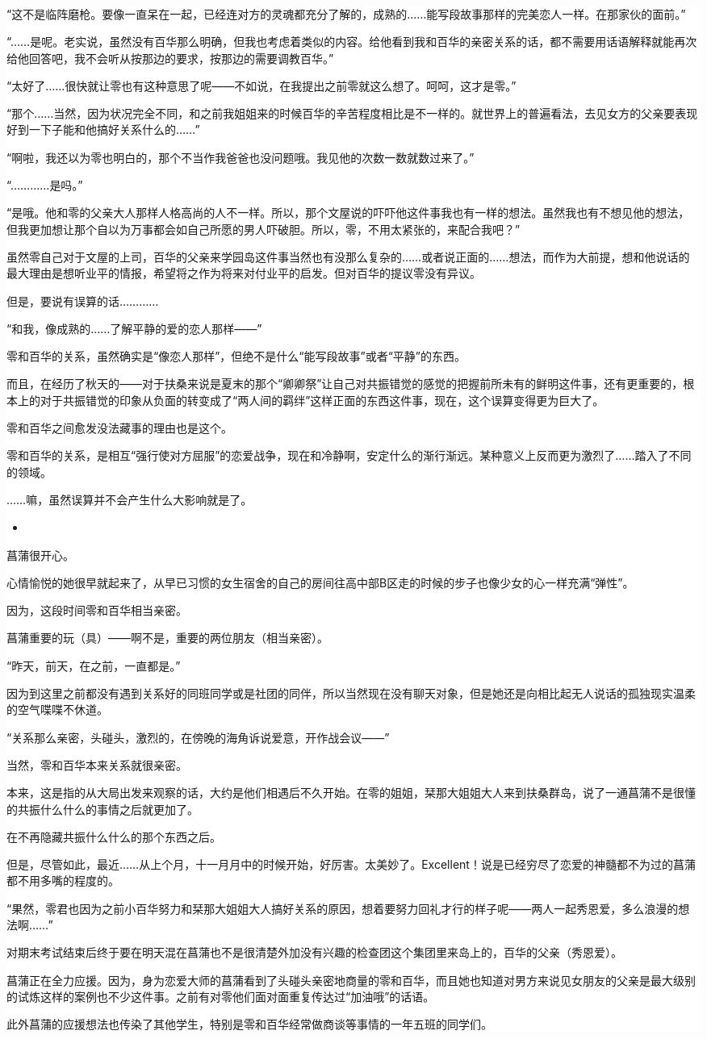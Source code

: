 “这不是临阵磨枪。要像一直呆在一起，已经连对方的灵魂都充分了解的，成熟的……能写段故事那样的完美恋人一样。在那家伙的面前。”

“……是呢。老实说，虽然没有百华那么明确，但我也考虑着类似的内容。给他看到我和百华的亲密关系的话，都不需要用话语解释就能再次给他回答吧，我不会听从按那边的要求，按那边的需要调教百华。”

“太好了……很快就让零也有这种意思了呢——不如说，在我提出之前零就这么想了。呵呵，这才是零。”

“那个……当然，因为状况完全不同，和之前我姐姐来的时候百华的辛苦程度相比是不一样的。就世界上的普遍看法，去见女方的父亲要表现好到一下子能和他搞好关系什么的……”

“啊啦，我还以为零也明白的，那个不当作我爸爸也没问题哦。我见他的次数一数就数过来了。”

“…………是吗。”

“是哦。他和零的父亲大人那样人格高尚的人不一样。所以，那个文屋说的吓吓他这件事我也有一样的想法。虽然我也有不想见他的想法，但我更加想让那个自以为万事都会如自己所愿的男人吓破胆。所以，零，不用太紧张的，来配合我吧？”

虽然零自己对于文屋的上司，百华的父亲来学园岛这件事当然也有没那么复杂的……或者说正面的……想法，而作为大前提，想和他说话的最大理由是想听业平的情报，希望将之作为将来对付业平的启发。但对百华的提议零没有异议。

但是，要说有误算的话…………

“和我，像成熟的……了解平静的爱的恋人那样——”

零和百华的关系，虽然确实是“像恋人那样”，但绝不是什么“能写段故事”或者“平静”的东西。

而且，在经历了秋天的——对于扶桑来说是夏末的那个“卿卿祭”让自己对共振错觉的感觉的把握前所未有的鲜明这件事，还有更重要的，根本上的对于共振错觉的印象从负面的转变成了“两人间的羁绊”这样正面的东西这件事，现在，这个误算变得更为巨大了。

零和百华之间愈发没法藏事的理由也是这个。

零和百华的关系，是相互“强行使对方屈服”的恋爱战争，现在和冷静啊，安定什么的渐行渐远。某种意义上反而更为激烈了……踏入了不同的领域。

……嘛，虽然误算并不会产生什么大影响就是了。

*

菖蒲很开心。

心情愉悦的她很早就起来了，从早已习惯的女生宿舍的自己的房间往高中部B区走的时候的步子也像少女的心一样充满“弹性”。

因为，这段时间零和百华相当亲密。

菖蒲重要的玩（具）——啊不是，重要的两位朋友（相当亲密）。

“昨天，前天，在之前，一直都是。”

因为到这里之前都没有遇到关系好的同班同学或是社团的同伴，所以当然现在没有聊天对象，但是她还是向相比起无人说话的孤独现实温柔的空气喋喋不休道。

“关系那么亲密，头碰头，激烈的，在傍晚的海角诉说爱意，开作战会议——”

当然，零和百华本来关系就很亲密。

本来，这是指的从大局出发来观察的话，大约是他们相遇后不久开始。在零的姐姐，栞那大姐姐大人来到扶桑群岛，说了一通菖蒲不是很懂的共振什么什么的事情之后就更加了。

在不再隐藏共振什么什么的那个东西之后。

但是，尽管如此，最近……从上个月，十一月月中的时候开始，好厉害。太美妙了。Excellent！说是已经穷尽了恋爱的神髓都不为过的菖蒲都不用多嘴的程度的。

“果然，零君也因为之前小百华努力和栞那大姐姐大人搞好关系的原因，想着要努力回礼才行的样子呢——两人一起秀恩爱，多么浪漫的想法啊……”

对期末考试结束后终于要在明天混在菖蒲也不是很清楚外加没有兴趣的检查团这个集团里来岛上的，百华的父亲（秀恩爱）。

菖蒲正在全力应援。因为，身为恋爱大师的菖蒲看到了头碰头亲密地商量的零和百华，而且她也知道对男方来说见女朋友的父亲是最大级别的试炼这样的案例也不少这件事。之前有对零他们面对面重复传达过“加油哦”的话语。

此外菖蒲的应援想法也传染了其他学生，特别是零和百华经常做商谈等事情的一年五班的同学们。
